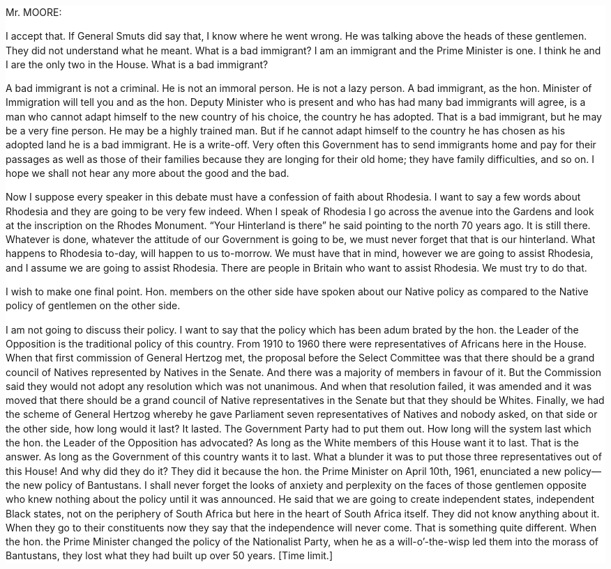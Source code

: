 </speech>

<speech by="#moore">

<from>Mr. <person refersTo="#hansard_za">MOORE</person>:</from>

<p>I accept that. If General Smuts did say that, I know where he went wrong. He was talking above the heads of these gentlemen. They did not understand what he meant. What is a bad immigrant? I am an immigrant and the Prime Minister is one. I think he and I are the only two in the House. What is a bad immigrant?</p>

<p>A bad immigrant is not a criminal. He is not an immoral person. He is not a lazy person. A bad immigrant, as the hon. Minister of Immigration will tell you and as the hon. Deputy Minister who is present and who has had many bad immigrants will agree, is a man who cannot adapt himself to the new country of his choice, the country he has adopted. That is a bad immigrant, but he may be a very fine person. He may be a highly trained man. But if he cannot adapt himself to the country he has chosen as his adopted land he is a bad immigrant. He is a write-off. Very often this Government has to send immigrants home and pay for their passages as well as those of their families because they are longing for their old home; they have family difficulties, and so on. I hope we shall not hear any more about the good and the bad.</p>

<p>Now I suppose every speaker in this debate must have a confession of faith about Rhodesia. I want to say a few words about Rhodesia and they are going to be very few indeed. When I speak of Rhodesia I go across the avenue into the Gardens and look at the inscription on the Rhodes Monument. &#x201C;Your Hinterland is there&#x201D; he said pointing to the north 70 years ago. It is still there. Whatever is done, whatever the attitude of our Government is going to be, we must never forget that that is our hinterland. What happens to Rhodesia to-day, will happen to us to-morrow. We must have that in mind, however we are going to assist Rhodesia, and I assume we are going to assist Rhodesia. There are people in Britain who want to assist Rhodesia. We must try to do that.</p>

<p>I wish to make one final point. Hon. members on the other side have spoken about our Native policy as compared to the Native policy of gentlemen on the other side.</p>

<p>I am not going to discuss their policy. I want to say that the policy which has been adum brated by the hon. the Leader of the Opposition is the traditional policy of this country. From 1910 to 1960 there were representatives of Africans here in the House. When that first commission of General Hertzog met, the proposal before the Select Committee was that there should be a grand council of Natives represented by Natives in the Senate. And there was a majority of members in favour of it. But the Commission said they would not adopt any resolution which was not unanimous. And when that resolution failed, it was amended and it was moved that there should be a grand council of Native representatives in the Senate but that they should be Whites. Finally, we had the scheme of General Hertzog whereby he gave Parliament seven representatives of Natives and nobody asked, on that side or the other side, how long would it last? It lasted. The Government Party had to put them out. How long will the system last which the hon. the Leader of the Opposition has advocated? As long as the White members of this House want it to last. That is the answer. As long as the Government of this country wants it to last. What a blunder it was to put those three representatives out of this House! And why did they do it? They did it because the hon. the Prime Minister on April 10th, 1961, enunciated a new policy&#x2014;the new policy of Bantustans. I shall never forget the looks of anxiety and perplexity on the faces of those gentlemen opposite who knew nothing about the policy until it was announced. He said that we are going to create independent states, independent Black states, not on the periphery of South Africa but here in the heart of South Africa itself. They did not know anything about it. When they go to their constituents now they say that the independence will never come. That is something quite different. When the hon. the Prime Minister changed the policy of the Nationalist Party, when he as a will-o&#x2019;-the-wisp led them into the morass of Bantustans, they lost what they had built up over 50 years. [Time limit.]</p>
